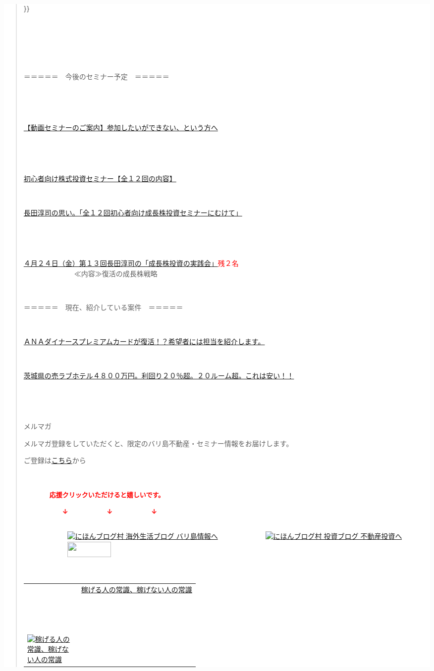 >}}</a></p><p> </p><p> </p><p> </p><p>＝＝＝＝＝　今後のセミナー予定　＝＝＝＝＝</p><p> </p><p> </p><p><a href="entry-12567802403.html" target="_blank">【動画セミナーのご案内】参加したいができない、という方へ</a></p><p> </p><p> </p><p><a href="entry-12526587328.html" target="_blank">初心者向け株式投資セミナー【全１２回の内容】</a></p><p> </p><p><a href="entry-12526985641.html" target="_blank">長田淳司の思い。「全１２回初心者向け成長株投資セミナーにむけて」</a></p><p> </p><p> </p><p><a href="entry-12590426844.html" target="_blank">４月２４日（金）第１３回長田淳司の「成長株投資の実践会」</a><span style="color: rgb(255, 0, 0);">残２名</span><br/> 　　　　　　　≪内容≫復活の成長株戦略</p><p> </p><p>＝＝＝＝＝　現在、紹介している案件　＝＝＝＝＝</p><p> </p><p><a href="entry-12529998383.html" target="_blank">ＡＮＡダイナースプレミアムカードが復活！？希望者には担当を紹介します。</a></p><p> </p><p><a href="entry-12552292653.html" target="_blank">茨城県の売ラブホテル４８００万円。利回り２０％超。２０ルーム超。これは安い！！</a></p><p> </p><p> </p><p>メルマガ</p><p>メルマガ登録をしていただくと、限定のバリ島不動産・セミナー情報をお届けします。</p><p>ご登録は<a href="f9eeVI" target="_blank">こちら</a>から</p><p> </p><p><font color="#ff0000" size="2"><strong>　　　　応援クリックいただけると嬉しいです。</strong></font></p><p><font color="#ff0000" size="2"><strong>　　　　　　↓　　　　　　↓　　　　　　↓</strong></font></p><p><a href="ranking.html?p_cid=01260127" id="&amp;blogmura_banner"><img alt="にほんブログ村 海外生活ブログ バリ島情報へ" border="0" height="31" src="data:image/svg+xml;charset=utf-8,%3Csvg%20xmlns%3D%22http%3A%2F%2Fwww.w3.org%2F2000%2Fsvg%22%20title%3D%22Placeholder%20for%20Images%22%20role%3D%22presentation%22%20viewBox%3D%220%200%2088%2031%22%20%2F%3E" width="88" data-src="//overseas.blogmura.com/bali/img/bali88_31.gif" style="aspect-ratio: auto 88 / 31;"/><noscript><img alt="にほんブログ村 海外生活ブログ バリ島情報へ" border="0" height="31" src="//overseas.blogmura.com/bali/img/bali88_31.gif" width="88"></noscript></a>  <a href="ranking.html?p_cid=01260127" id="&amp;blogmura_banner"><img alt="にほんブログ村 投資ブログ 不動産投資へ" border="0" height="31" src="data:image/svg+xml;charset=utf-8,%3Csvg%20xmlns%3D%22http%3A%2F%2Fwww.w3.org%2F2000%2Fsvg%22%20title%3D%22Placeholder%20for%20Images%22%20role%3D%22presentation%22%20viewBox%3D%220%200%2088%2031%22%20%2F%3E" width="88" data-src="//investment.blogmura.com/hudousantoushi/img/hudousantoushi88_31.gif" style="aspect-ratio: auto 88 / 31;"/><noscript><img alt="にほんブログ村 投資ブログ 不動産投資へ" border="0" height="31" src="//investment.blogmura.com/hudousantoushi/img/hudousantoushi88_31.gif" width="88"></noscript></a> <a href="link.php?1804582" title="人気ブログランキングへ"><img border="0" height="31" src="data:image/svg+xml;charset=utf-8,%3Csvg%20xmlns%3D%22http%3A%2F%2Fwww.w3.org%2F2000%2Fsvg%22%20title%3D%22Placeholder%20for%20Images%22%20role%3D%22presentation%22%20viewBox%3D%220%200%2088%2031%22%20%2F%3E" width="88" data-src="https://blog.with2.net/img/banner/banner_22.gif" style="aspect-ratio: auto 88 / 31;"/><noscript><img border="0" height="31" src="https://blog.with2.net/img/banner/banner_22.gif" width="88"></noscript></a></p><p> </p><table border="0" cellpadding="0" cellspacing="0" width="100%">	<tbody width="100%">		<tr>			<td aligin="center" width="95"><a alt0="AmebaAffiliate" alt1="稼げる人の常識、稼げない人の常識" alt2="Amazon" alt3="https://images-fe.ssl-images-amazon.com/images/I/51Ft8zEBpkL._SL160_.jpg" alt4="1" href="4802110227?SubscriptionId=AKIAJLD6FH2TADXIQKDQ&amp;tag=amebablog-a2371184-22&amp;linkCode=xm2&amp;camp=2025&amp;creative=165953&amp;creativeASIN=4802110227" target="_blank"><img alt="稼げる人の常識、稼げない人の常識" border="0" data-img="affiliate" src="data:image/svg+xml;charset=utf-8,%3Csvg%20xmlns%3D%22http%3A%2F%2Fwww.w3.org%2F2000%2Fsvg%22%20title%3D%22Placeholder%20for%20Images%22%20role%3D%22presentation%22%20viewBox%3D%220%200%201%201%22%20%2F%3E" data-src="https://images-fe.ssl-images-amazon.com/images/I/51Ft8zEBpkL._SL160_.jpg"/><noscript><img alt="稼げる人の常識、稼げない人の常識" border="0" data-img="affiliate" src="https://images-fe.ssl-images-amazon.com/images/I/51Ft8zEBpkL._SL160_.jpg"></noscript></a></td>			<td><a alt0="AmebaAffiliate" alt1="稼げる人の常識、稼げない人の常識" alt2="Amazon" alt3="https://images-fe.ssl-images-amazon.com/images/I/51Ft8zEBpkL._SL160_.jpg" alt4="1" href="4802110227?SubscriptionId=AKIAJLD6FH2TADXIQKDQ&amp;tag=amebablog-a2371184-22&amp;linkCode=xm2&amp;camp=2025&amp;creative=165953&amp;creativeASIN=4802110227" target="_blank">稼げる人の常識、稼げない人の常識</a></td>		</tr>	</tbody></table>

